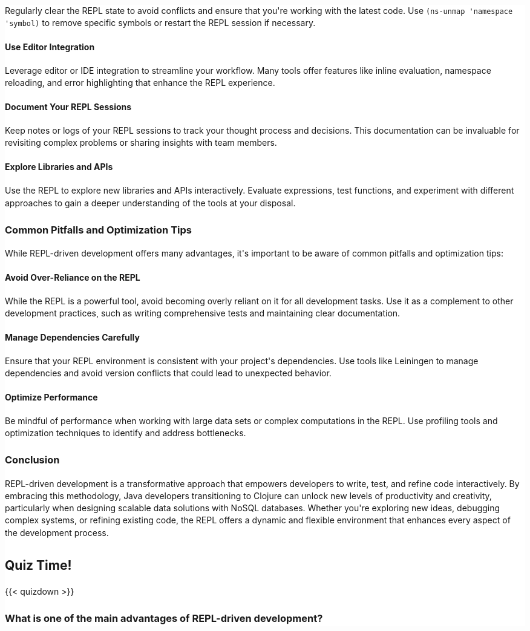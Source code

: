 Regularly clear the REPL state to avoid conflicts and ensure that you're working with the latest code. Use `(ns-unmap 'namespace 'symbol)` to remove specific symbols or restart the REPL session if necessary.

#### Use Editor Integration

Leverage editor or IDE integration to streamline your workflow. Many tools offer features like inline evaluation, namespace reloading, and error highlighting that enhance the REPL experience.

#### Document Your REPL Sessions

Keep notes or logs of your REPL sessions to track your thought process and decisions. This documentation can be invaluable for revisiting complex problems or sharing insights with team members.

#### Explore Libraries and APIs

Use the REPL to explore new libraries and APIs interactively. Evaluate expressions, test functions, and experiment with different approaches to gain a deeper understanding of the tools at your disposal.

### Common Pitfalls and Optimization Tips

While REPL-driven development offers many advantages, it's important to be aware of common pitfalls and optimization tips:

#### Avoid Over-Reliance on the REPL

While the REPL is a powerful tool, avoid becoming overly reliant on it for all development tasks. Use it as a complement to other development practices, such as writing comprehensive tests and maintaining clear documentation.

#### Manage Dependencies Carefully

Ensure that your REPL environment is consistent with your project's dependencies. Use tools like Leiningen to manage dependencies and avoid version conflicts that could lead to unexpected behavior.

#### Optimize Performance

Be mindful of performance when working with large data sets or complex computations in the REPL. Use profiling tools and optimization techniques to identify and address bottlenecks.

### Conclusion

REPL-driven development is a transformative approach that empowers developers to write, test, and refine code interactively. By embracing this methodology, Java developers transitioning to Clojure can unlock new levels of productivity and creativity, particularly when designing scalable data solutions with NoSQL databases. Whether you're exploring new ideas, debugging complex systems, or refining existing code, the REPL offers a dynamic and flexible environment that enhances every aspect of the development process.

## Quiz Time!

{{< quizdown >}}

### What is one of the main advantages of REPL-driven development?
